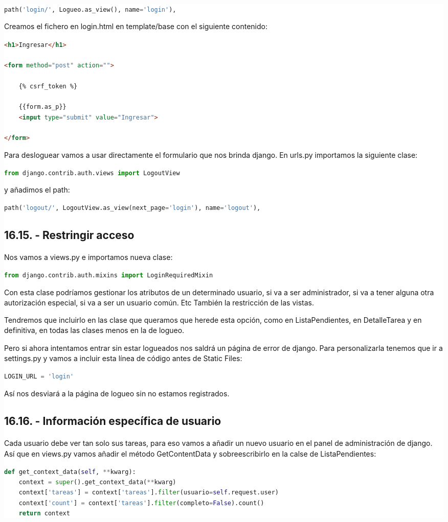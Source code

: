 ```python
path('login/', Logueo.as_view(), name='login'),
```

Creamos el fichero en login.html en template/base con el siguiente contenido:
```html
<h1>Ingresar</h1>

<form method="post" action="">

    {% csrf_token %}

    {{form.as_p}}
    <input type="submit" value="Ingresar">

</form>
```

Para desloguear vamos a usar directamente el formulario que nos brinda django. En urls.py importamos la siguiente clase:
```python
from django.contrib.auth.views import LogoutView
```

y añadimos el path:
```python
path('logout/', LogoutView.as_view(next_page='login'), name='logout'),
```

## 16.15. - Restringir acceso

Nos vamos a views.py e importamos nueva clase:
```python
from django.contrib.auth.mixins import LoginRequiredMixin
```

Con esta clase podríamos gestionar los atributos de un determinado usuario, si va a ser administrador, si va a tener alguna otra autorización especial, si va a ser un usuario común. Etc También la restricción de las vistas.

Tendremos que incluirlo en las clase que queramos que herede esta opción, como en ListaPendientes, en DetalleTarea y en definitiva, en todas las clases menos en la de logueo.

Pero si ahora intentamos entrar sin estar logueados nos saldrá un página de error de django. Para personalizarla tenemos que ir a settings.py y vamos a incluir esta línea de código antes de Static Files:
```python
LOGIN_URL = 'login'
```

Así nos desviará a la página de logueo sin no estamos registrados.

## 16.16. - Información específica de usuario

Cada usuario debe ver tan solo sus tareas, para eso vamos a añadir un nuevo usuario en el panel de administración de django. Así que en views.py vamos añadir el método GetContentData y sobreescribirlo en la calse de ListaPendientes:
```python
def get_context_data(self, **kwarg):
    context = super().get_context_data(**kwarg)
    context['tareas'] = context['tareas'].filter(usuario=self.request.user)
    context['count'] = context['tareas'].filter(completo=False).count()
    return context
```
